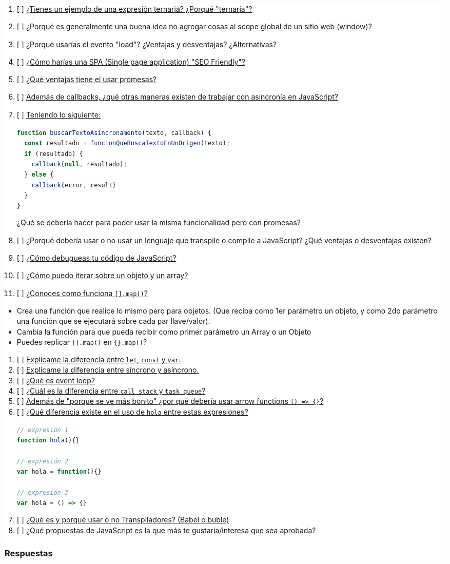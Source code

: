 1. [ ] [¿Tienes un ejemplo de una expresión ternaria? ¿Porqué "ternaria"?](#22)
1. [ ] [¿Porqué es generalmente una buena idea no agregar cosas al scope global de un sitio web (window)?](#23)
1. [ ] [¿Porqué usarías el evento "load"? ¿Ventajas y desventajas? ¿Alternativas?](#24)
1. [ ] [¿Cómo harías una SPA (Single page application) "SEO Friendly"?](#25)
1. [ ] [¿Qué ventajas tiene el usar promesas?](#26)
1. [ ] [Además de callbacks, ¿qué otras maneras existen de trabajar con asincronía en JavaScript?](#27)
1. [ ] [Teniendo lo siguiente:](#28)
    ```javascript
    function buscarTextoAsíncronamente(texto, callback) {
      const resultado = funcionQueBuscaTextoEnUnOrigen(texto);
      if (resultado) {
        callback(null, resultado);
      } else {
        callback(error, result)
      }
    }
    ```

    ¿Qué se debería hacer para poder usar la misma funcionalidad pero con promesas?

1. [ ] [¿Porqué debería usar o no usar un lenguaje que transpile o compile a JavaScript? ¿Qué ventajas o desventajas existen?](#29)
1. [ ] [¿Cómo debugueas tu código de JavaScript?](#30)
1. [ ] [¿Cómo puedo iterar sobre un objeto y un array?](#31)
1. [ ] [¿Conoces como funciona `[].map()`?](#32)
  - Crea una función que realice lo mismo pero para objetos. (Que reciba como 1er parámetro un objeto, y como 2do parámetro una función que se ejecutará sobre cada par llave/valor).
  - Cambia la función para que pueda recibir como primer parámetro un Array o un Objeto
  - Puedes replicar `[].map()` en `{}.map()`?
1. [ ] [Explícame la diferencia entre `let`, `const` y `var`.](#33)
1. [ ] [Explícame la diferencia entre síncrono y asíncrono.](#34)
1. [ ] [¿Qué es event loop?](#35)
1. [ ] [¿Cuál es la diferencia entre `call stack` y `task queue`?](#36)
1. [ ] [Además de "porque se ve más bonito" ¿por qué debería usar arrow functions `() => {}`?](#37)
1. [ ] [¿Qué diferencia existe en el uso de `hola` entre estas expresiones?](#39)
    ```javascript
    // expresión 1
    function hola(){}

    // expresión 2
    var hola = function(){}

    // expresión 3
    var hola = () => {}
    ```
1. [ ] [¿Qué es y porqué usar o no Transpiladores? (Babel o buble)](#39)
1. [ ] [¿Qué propuestas de JavaScript es la que más te gustaría/interesa que sea aprobada?](#40)



### Respuestas

